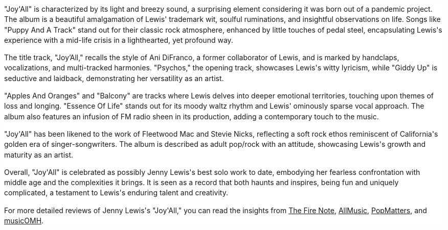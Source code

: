 "Joy'All" is characterized by its light and breezy sound, a surprising element considering it was born out of a pandemic project. The album is a beautiful amalgamation of Lewis' trademark wit, soulful ruminations, and insightful observations on life. Songs like "Puppy And A Track" stand out for their classic rock atmosphere, enhanced by little touches of pedal steel, encapsulating Lewis's experience with a mid-life crisis in a lighthearted, yet profound way.

The title track, "Joy’All," recalls the style of Ani DiFranco, a former collaborator of Lewis, and is marked by handclaps, vocalizations, and multi-tracked harmonies. "Psychos," the opening track, showcases Lewis's witty lyricism, while "Giddy Up" is seductive and laidback, demonstrating her versatility as an artist. 

"Apples And Oranges" and "Balcony" are tracks where Lewis delves into deeper emotional territories, touching upon themes of loss and longing. "Essence Of Life" stands out for its moody waltz rhythm and Lewis' ominously sparse vocal approach. The album also features an infusion of FM radio sheen in its production, adding a contemporary touch to the music.

"Joy'All" has been likened to the work of Fleetwood Mac and Stevie Nicks, reflecting a soft rock ethos reminiscent of California's golden era of singer-songwriters. The album is described as adult pop/rock with an attitude, showcasing Lewis's growth and maturity as an artist.

Overall, "Joy'All" is celebrated as possibly Jenny Lewis's best solo work to date, embodying her fearless confrontation with middle age and the complexities it brings. It is seen as a record that both haunts and inspires, being fun and uniquely complicated, a testament to Lewis's enduring talent and creativity.

For more detailed reviews of Jenny Lewis's "Joy'All," you can read the insights from [The Fire Note](https://thefirenote.com/2023/06/14/jenny-lewis-joyall-album-review/), [AllMusic](https://www.allmusic.com/album/joyall-mw0003963498), [PopMatters](https://www.popmatters.com/jenny-lewis-joyall-review-2023), and [musicOMH](https://www.musicomh.com/reviews/albums/jenny-lewis-joyall).

